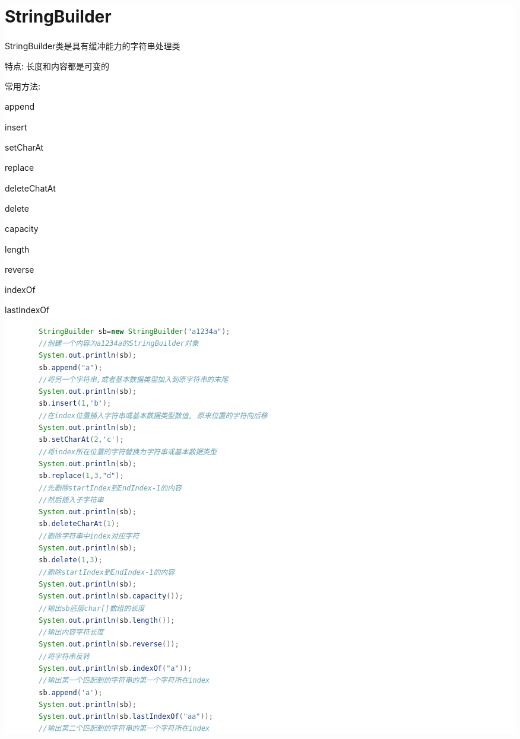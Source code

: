 # StringBuilder

StringBuilder类是具有缓冲能力的字符串处理类

特点: 长度和内容都是可变的

常用方法:

append

insert

setCharAt

replace

deleteChatAt

delete

capacity

length

reverse

indexOf

lastIndexOf

```java
		StringBuilder sb=new StringBuilder("a1234a");
        //创建一个内容为a1234a的StringBuilder对象
        System.out.println(sb);
        sb.append("a");
        //将另一个字符串,或者基本数据类型加入到原字符串的末尾
        System.out.println(sb);
        sb.insert(1,'b');
        //在index位置插入字符串或基本数据类型数值, 原来位置的字符向后移
        System.out.println(sb);
        sb.setCharAt(2,'c');
        //将index所在位置的字符替换为字符串或基本数据类型
        System.out.println(sb);
        sb.replace(1,3,"d");
        //先删除startIndex到EndIndex-1的内容
        //然后插入子字符串
        System.out.println(sb);
        sb.deleteCharAt(1);
        //删除字符串中index对应字符
        System.out.println(sb);
        sb.delete(1,3);
        //删除startIndex到EndIndex-1的内容
        System.out.println(sb);
        System.out.println(sb.capacity());
        //输出sb底层char[]数组的长度
        System.out.println(sb.length());
        //输出内容字符长度
        System.out.println(sb.reverse());
        //将字符串反转
        System.out.println(sb.indexOf("a"));
        //输出第一个匹配到的字符串的第一个字符所在index
        sb.append('a');
        System.out.println(sb);
        System.out.println(sb.lastIndexOf("aa"));
        //输出第二个匹配到的字符串的第一个字符所在index
```
